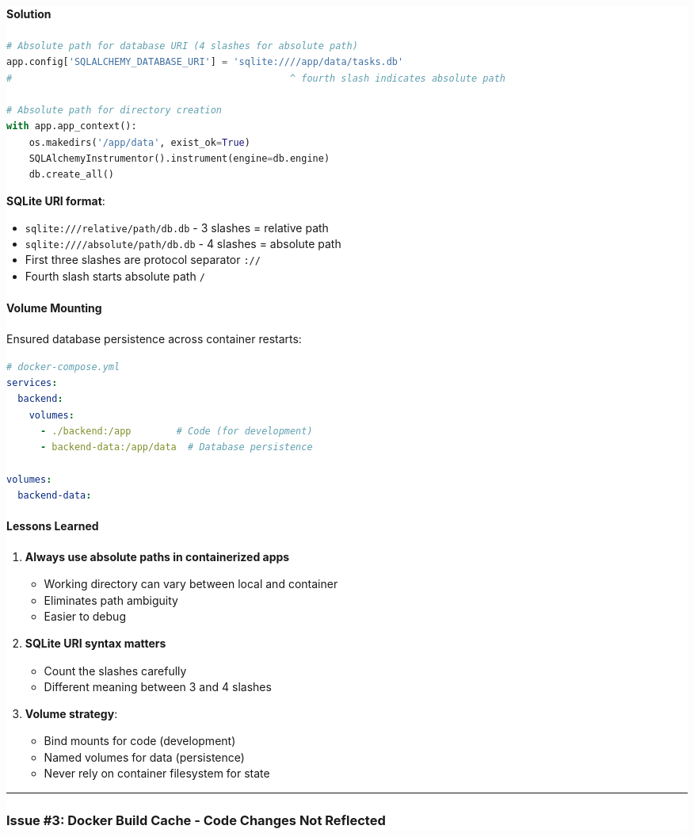 #### Solution

```python
# Absolute path for database URI (4 slashes for absolute path)
app.config['SQLALCHEMY_DATABASE_URI'] = 'sqlite:////app/data/tasks.db'
#                                                 ^ fourth slash indicates absolute path

# Absolute path for directory creation
with app.app_context():
    os.makedirs('/app/data', exist_ok=True)
    SQLAlchemyInstrumentor().instrument(engine=db.engine)
    db.create_all()
```

**SQLite URI format**:
- `sqlite:///relative/path/db.db` - 3 slashes = relative path
- `sqlite:////absolute/path/db.db` - 4 slashes = absolute path
- First three slashes are protocol separator `://`
- Fourth slash starts absolute path `/`

#### Volume Mounting

Ensured database persistence across container restarts:

```yaml
# docker-compose.yml
services:
  backend:
    volumes:
      - ./backend:/app        # Code (for development)
      - backend-data:/app/data  # Database persistence

volumes:
  backend-data:
```

#### Lessons Learned

1. **Always use absolute paths in containerized apps**
   - Working directory can vary between local and container
   - Eliminates path ambiguity
   - Easier to debug

2. **SQLite URI syntax matters**
   - Count the slashes carefully
   - Different meaning between 3 and 4 slashes

3. **Volume strategy**:
   - Bind mounts for code (development)
   - Named volumes for data (persistence)
   - Never rely on container filesystem for state

---

### Issue #3: Docker Build Cache - Code Changes Not Reflected

